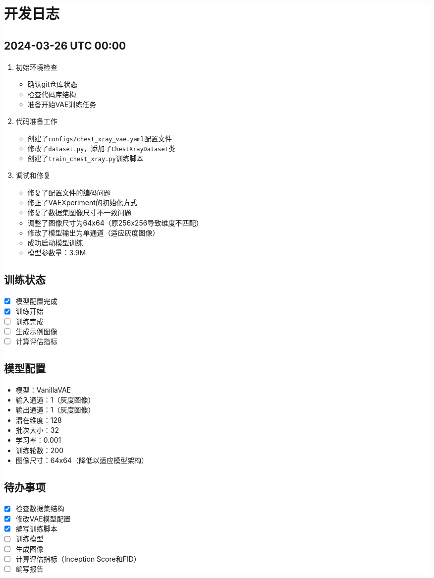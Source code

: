 # 开发日志

## 2024-03-26 UTC 00:00

1. 初始环境检查
   - 确认git仓库状态
   - 检查代码库结构
   - 准备开始VAE训练任务

2. 代码准备工作
   - 创建了`configs/chest_xray_vae.yaml`配置文件
   - 修改了`dataset.py`，添加了`ChestXrayDataset`类
   - 创建了`train_chest_xray.py`训练脚本

3. 调试和修复
   - 修复了配置文件的编码问题
   - 修正了VAEXperiment的初始化方式
   - 修复了数据集图像尺寸不一致问题
   - 调整了图像尺寸为64x64（原256x256导致维度不匹配）
   - 修改了模型输出为单通道（适应灰度图像）
   - 成功启动模型训练
   - 模型参数量：3.9M

## 训练状态
- [x] 模型配置完成
- [x] 训练开始
- [ ] 训练完成
- [ ] 生成示例图像
- [ ] 计算评估指标

## 模型配置
- 模型：VanillaVAE
- 输入通道：1（灰度图像）
- 输出通道：1（灰度图像）
- 潜在维度：128
- 批次大小：32
- 学习率：0.001
- 训练轮数：200
- 图像尺寸：64x64（降低以适应模型架构）

## 待办事项
- [x] 检查数据集结构
- [x] 修改VAE模型配置
- [x] 编写训练脚本
- [ ] 训练模型
- [ ] 生成图像
- [ ] 计算评估指标（Inception Score和FID）
- [ ] 编写报告
